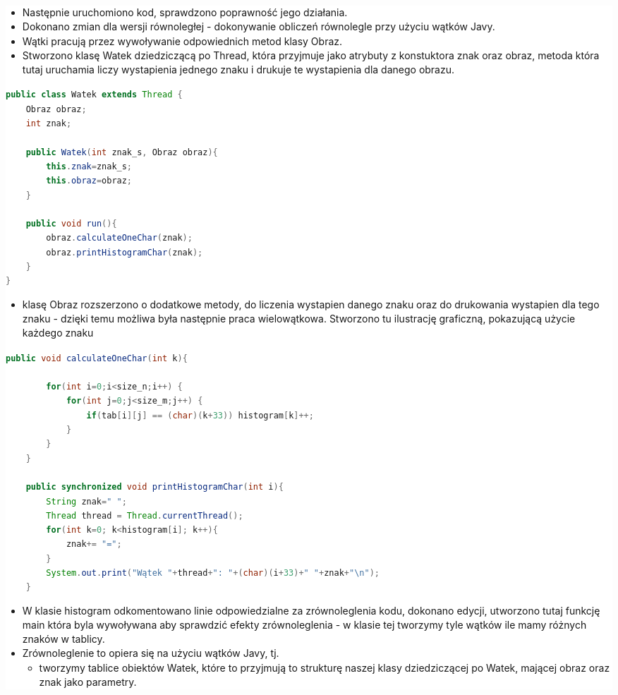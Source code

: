 ```java
```

- Następnie uruchomiono kod, sprawdzono poprawność  jego działania.
- Dokonano zmian dla wersji równoległej - dokonywanie obliczeń równolegle przy użyciu wątków Javy.
- Wątki pracują przez wywoływanie odpowiednich metod klasy Obraz.
- Stworzono klasę Watek dziedziczącą po Thread, która przyjmuje jako atrybuty z konstuktora znak oraz obraz, metoda która tutaj uruchamia liczy wystapienia jednego znaku i drukuje te wystapienia dla danego obrazu.

```java
public class Watek extends Thread {
    Obraz obraz; 
    int znak;
    
    public Watek(int znak_s, Obraz obraz){
        this.znak=znak_s;
        this.obraz=obraz;
    }

    public void run(){
        obraz.calculateOneChar(znak);
        obraz.printHistogramChar(znak);
    }
}

```

- klasę Obraz rozszerzono o dodatkowe metody, do liczenia wystapien danego znaku oraz do drukowania wystapien dla tego znaku - dzięki temu możliwa była następnie praca wielowątkowa. Stworzono tu ilustrację graficzną, pokazującą użycie każdego znaku

```java
public void calculateOneChar(int k){

        for(int i=0;i<size_n;i++) {
            for(int j=0;j<size_m;j++) {
                if(tab[i][j] == (char)(k+33)) histogram[k]++;
            }
        }
    }

    public synchronized void printHistogramChar(int i){
        String znak=" ";
        Thread thread = Thread.currentThread();
        for(int k=0; k<histogram[i]; k++){
            znak+= "=";
        }
        System.out.print("Wątek "+thread+": "+(char)(i+33)+" "+znak+"\n");
    }
```

- W klasie histogram odkomentowano linie odpowiedzialne za zrównoleglenia kodu, dokonano edycji, utworzono tutaj funkcję main która byla wywoływana aby sprawdzić efekty zrównoleglenia - w klasie tej tworzymy tyle wątków ile mamy różnych znaków w tablicy.
- Zrównoleglenie to opiera się na użyciu wątków Javy, tj.
    - tworzymy tablice obiektów Watek, które to przyjmują to strukturę naszej klasy dziedziczącej po Watek, mającej obraz oraz znak jako parametry.
